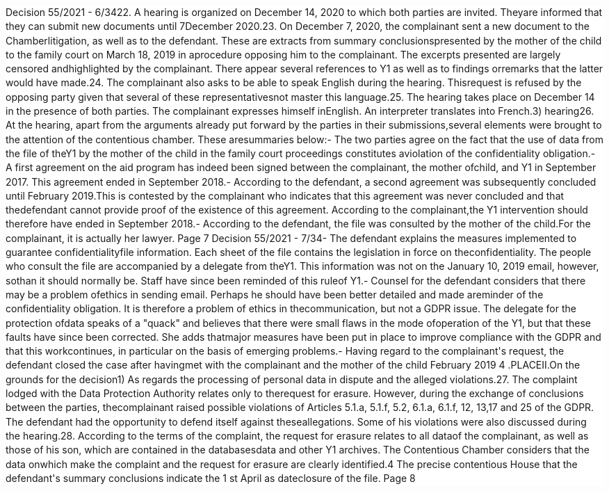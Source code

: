 Decision 55/2021 - 6/3422. A hearing is organized on December 14, 2020 to which both parties are invited. Theyare informed that they can submit new documents until 7December 2020.23. On December 7, 2020, the complainant sent a new document to the Chamberlitigation, as well as to the defendant. These are extracts from summary conclusionspresented by the mother of the child to the family court on March 18, 2019 in aprocedure opposing him to the complainant. The excerpts presented are largely censored andhighlighted by the complainant. There appear several references to Y1 as well as to findings orremarks that the latter would have made.24. The complainant also asks to be able to speak English during the hearing. Thisrequest is refused by the opposing party given that several of these representativesnot master this language.25. The hearing takes place on December 14 in the presence of both parties. The complainant expresses himself inEnglish. An interpreter translates into French.3) hearing26. At the hearing, apart from the arguments already put forward by the parties in their submissions,several elements were brought to the attention of the contentious chamber. These aresummaries below:- The two parties agree on the fact that the use of data from the file of theY1 by the mother of the child in the family court proceedings constitutes aviolation of the confidentiality obligation.- A first agreement on the aid program has indeed been signed between the complainant, the mother ofchild, and Y1 in September 2017. This agreement ended in September 2018.- According to the defendant, a second agreement was subsequently concluded until February 2019.This is contested by the complainant who indicates that this agreement was never concluded and that thedefendant cannot provide proof of the existence of this agreement. According to the complainant,the Y1 intervention should therefore have ended in September 2018.- According to the defendant, the file was consulted by the mother of the child.For the complainant, it is actually her lawyer.
Page 7
Decision 55/2021 - 7/34- The defendant explains the measures implemented to guarantee confidentialityfile information. Each sheet of the file contains the legislation in force on theconfidentiality. The people who consult the file are accompanied by a delegate from theY1. This information was not on the January 10, 2019 email, however, sothan it should normally be. Staff have since been reminded of this ruleof Y1.- Counsel for the defendant considers that there may be a problem ofethics in sending email. Perhaps he should have been better detailed and made areminder of the confidentiality obligation. It is therefore a problem of ethics in thecommunication, but not a GDPR issue. The delegate for the protection ofdata speaks of a "quack" and believes that there were small flaws in the mode ofoperation of the Y1, but that these faults have since been corrected. She adds thatmajor measures have been put in place to improve compliance with the GDPR and that this workcontinues, in particular on the basis of emerging problems.- Having regard to the complainant's request, the defendant closed the case after havingmet with the complainant and the mother of the child February 2019 4 .PLACEII.On the grounds for the decision1) As regards the processing of personal data in dispute and the alleged violations.27. The complaint lodged with the Data Protection Authority relates only to therequest for erasure. However, during the exchange of conclusions between the parties, thecomplainant raised possible violations of Articles 5.1.a, 5.1.f, 5.2, 6.1.a, 6.1.f, 12, 13,17 and 25 of the GDPR. The defendant had the opportunity to defend itself against theseallegations. Some of his violations were also discussed during the hearing.28. According to the terms of the complaint, the request for erasure relates to all dataof the complainant, as well as those of his son, which are contained in the databasesdata and other Y1 archives. The Contentious Chamber considers that the data onwhich make the complaint and the request for erasure are clearly identified.4 The precise contentious House that the defendant's summary conclusions indicate the 1 st April as dateclosure of the file.
Page 8